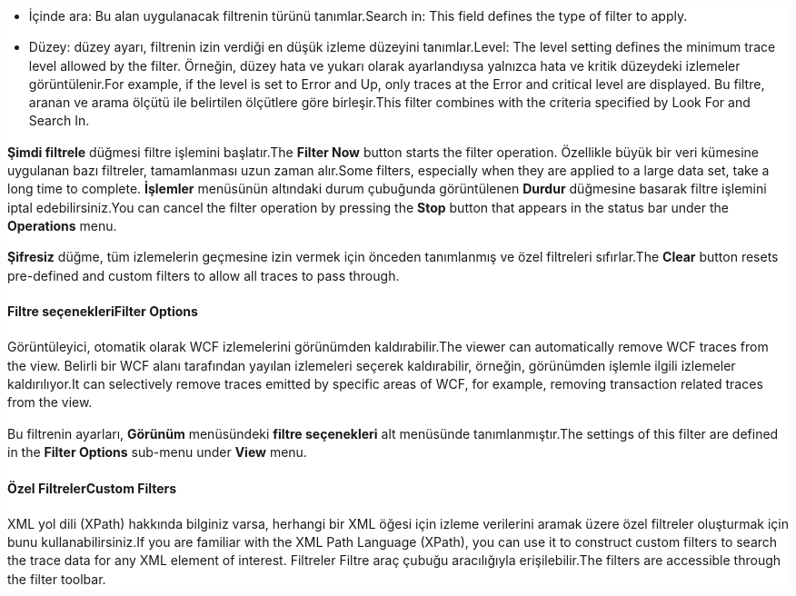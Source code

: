 - <span data-ttu-id="5d4fe-323">İçinde ara: Bu alan uygulanacak filtrenin türünü tanımlar.</span><span class="sxs-lookup"><span data-stu-id="5d4fe-323">Search in: This field defines the type of filter to apply.</span></span>

- <span data-ttu-id="5d4fe-324">Düzey: düzey ayarı, filtrenin izin verdiği en düşük izleme düzeyini tanımlar.</span><span class="sxs-lookup"><span data-stu-id="5d4fe-324">Level: The level setting defines the minimum trace level allowed by the filter.</span></span> <span data-ttu-id="5d4fe-325">Örneğin, düzey hata ve yukarı olarak ayarlandıysa yalnızca hata ve kritik düzeydeki izlemeler görüntülenir.</span><span class="sxs-lookup"><span data-stu-id="5d4fe-325">For example, if the level is set to Error and Up, only traces at the Error and critical level are displayed.</span></span> <span data-ttu-id="5d4fe-326">Bu filtre, aranan ve arama ölçütü ile belirtilen ölçütlere göre birleşir.</span><span class="sxs-lookup"><span data-stu-id="5d4fe-326">This filter combines with the criteria specified by Look For and Search In.</span></span>

<span data-ttu-id="5d4fe-327">**Şimdi filtrele** düğmesi filtre işlemini başlatır.</span><span class="sxs-lookup"><span data-stu-id="5d4fe-327">The **Filter Now** button starts the filter operation.</span></span> <span data-ttu-id="5d4fe-328">Özellikle büyük bir veri kümesine uygulanan bazı filtreler, tamamlanması uzun zaman alır.</span><span class="sxs-lookup"><span data-stu-id="5d4fe-328">Some filters, especially when they are applied to a large data set, take a long time to complete.</span></span> <span data-ttu-id="5d4fe-329">**İşlemler** menüsünün altındaki durum çubuğunda görüntülenen **Durdur** düğmesine basarak filtre işlemini iptal edebilirsiniz.</span><span class="sxs-lookup"><span data-stu-id="5d4fe-329">You can cancel the filter operation by pressing the **Stop** button that appears in the status bar under the **Operations** menu.</span></span>

<span data-ttu-id="5d4fe-330">**Şifresiz** düğme, tüm izlemelerin geçmesine izin vermek için önceden tanımlanmış ve özel filtreleri sıfırlar.</span><span class="sxs-lookup"><span data-stu-id="5d4fe-330">The **Clear** button resets pre-defined and custom filters to allow all traces to pass through.</span></span>

#### <a name="filter-options"></a><span data-ttu-id="5d4fe-331">Filtre seçenekleri</span><span class="sxs-lookup"><span data-stu-id="5d4fe-331">Filter Options</span></span>

<span data-ttu-id="5d4fe-332">Görüntüleyici, otomatik olarak WCF izlemelerini görünümden kaldırabilir.</span><span class="sxs-lookup"><span data-stu-id="5d4fe-332">The viewer can automatically remove WCF traces from the view.</span></span> <span data-ttu-id="5d4fe-333">Belirli bir WCF alanı tarafından yayılan izlemeleri seçerek kaldırabilir, örneğin, görünümden işlemle ilgili izlemeler kaldırılıyor.</span><span class="sxs-lookup"><span data-stu-id="5d4fe-333">It can selectively remove traces emitted by specific areas of WCF, for example, removing transaction related traces from the view.</span></span>

<span data-ttu-id="5d4fe-334">Bu filtrenin ayarları, **Görünüm** menüsündeki **filtre seçenekleri** alt menüsünde tanımlanmıştır.</span><span class="sxs-lookup"><span data-stu-id="5d4fe-334">The settings of this filter are defined in the **Filter Options** sub-menu under **View** menu.</span></span>

#### <a name="custom-filters"></a><span data-ttu-id="5d4fe-335">Özel Filtreler</span><span class="sxs-lookup"><span data-stu-id="5d4fe-335">Custom Filters</span></span>

<span data-ttu-id="5d4fe-336">XML yol dili (XPath) hakkında bilginiz varsa, herhangi bir XML öğesi için izleme verilerini aramak üzere özel filtreler oluşturmak için bunu kullanabilirsiniz.</span><span class="sxs-lookup"><span data-stu-id="5d4fe-336">If you are familiar with the XML Path Language (XPath), you can use it to construct custom filters to search the trace data for any XML element of interest.</span></span> <span data-ttu-id="5d4fe-337">Filtreler Filtre araç çubuğu aracılığıyla erişilebilir.</span><span class="sxs-lookup"><span data-stu-id="5d4fe-337">The filters are accessible through the filter toolbar.</span></span>
